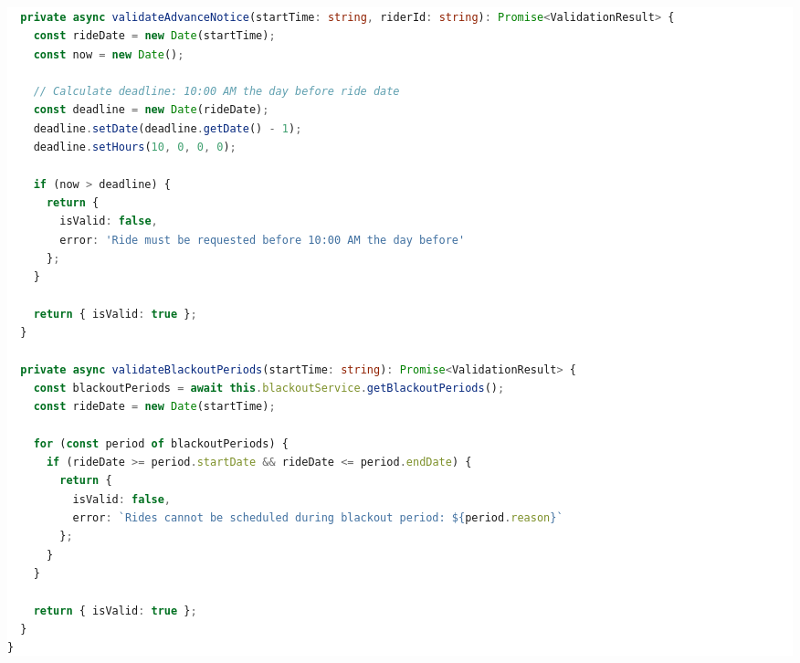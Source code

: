 ```typescript
  private async validateAdvanceNotice(startTime: string, riderId: string): Promise<ValidationResult> {
    const rideDate = new Date(startTime);
    const now = new Date();

    // Calculate deadline: 10:00 AM the day before ride date
    const deadline = new Date(rideDate);
    deadline.setDate(deadline.getDate() - 1);
    deadline.setHours(10, 0, 0, 0);

    if (now > deadline) {
      return {
        isValid: false,
        error: 'Ride must be requested before 10:00 AM the day before'
      };
    }

    return { isValid: true };
  }

  private async validateBlackoutPeriods(startTime: string): Promise<ValidationResult> {
    const blackoutPeriods = await this.blackoutService.getBlackoutPeriods();
    const rideDate = new Date(startTime);

    for (const period of blackoutPeriods) {
      if (rideDate >= period.startDate && rideDate <= period.endDate) {
        return {
          isValid: false,
          error: `Rides cannot be scheduled during blackout period: ${period.reason}`
        };
      }
    }

    return { isValid: true };
  }
}
```